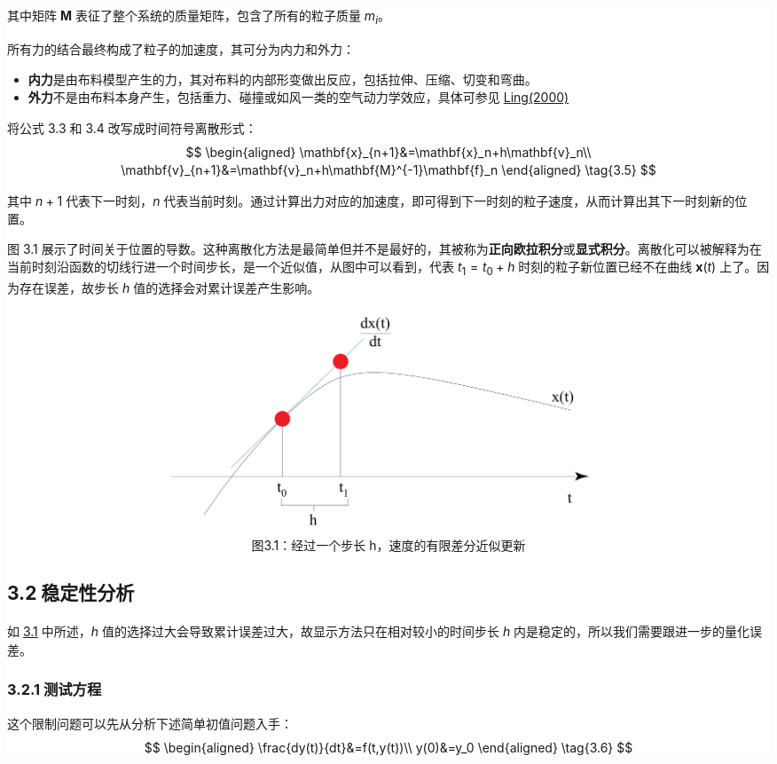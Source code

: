 其中矩阵 $\mathbf{M}$ 表征了整个系统的质量矩阵，包含了所有的粒子质量 $m_i$。

所有力的结合最终构成了粒子的加速度，其可分为内力和外力：
- **内力**是由布料模型产生的力，其对布料的内部形变做出反应，包括拉伸、压缩、切变和弯曲。
- **外力**不是由布料本身产生，包括重力、碰撞或如风一类的空气动力学效应，具体可参见 [Ling(2000)](https://dl.acm.org/doi/10.5555/350448.351319)

将公式 3.3 和 3.4 改写成时间符号离散形式：
$$
\begin{aligned}
    \mathbf{x}_{n+1}&=\mathbf{x}_n+h\mathbf{v}_n\\
    \mathbf{v}_{n+1}&=\mathbf{v}_n+h\mathbf{M}^{-1}\mathbf{f}_n
\end{aligned}
\tag{3.5}
$$

其中 $n+1$ 代表下一时刻，$n$ 代表当前时刻。通过计算出力对应的加速度，即可得到下一时刻的粒子速度，从而计算出其下一时刻新的位置。

图 3.1 展示了时间关于位置的导数。这种离散化方法是最简单但并不是最好的，其被称为**正向欧拉积分**或**显式积分**。离散化可以被解释为在当前时刻沿函数的切线行进一个时间步长，是一个近似值，从图中可以看到，代表 $t_1=t_0+h$ 时刻的粒子新位置已经不在曲线 $\mathbf{x}(t)$ 上了。因为存在误差，故步长 $h$ 值的选择会对累计误差产生影响。
<div align="center">
<img src="/Essay%20Note/images/CSCG_integration.png" width=500 height=250
 />
<br> 图3.1：经过一个步长 h，速度的有限差分近似更新
</div> 

## 3.2 稳定性分析
如 [3.1](#31-积分形式) 中所述，$h$ 值的选择过大会导致累计误差过大，故显示方法只在相对较小的时间步长 $h$ 内是稳定的，所以我们需要跟进一步的量化误差。

### 3.2.1 测试方程
这个限制问题可以先从分析下述简单初值问题入手：
$$
\begin{aligned}
    \frac{dy(t)}{dt}&=f(t,y(t))\\
    y(0)&=y_0
\end{aligned}
\tag{3.6}
$$
